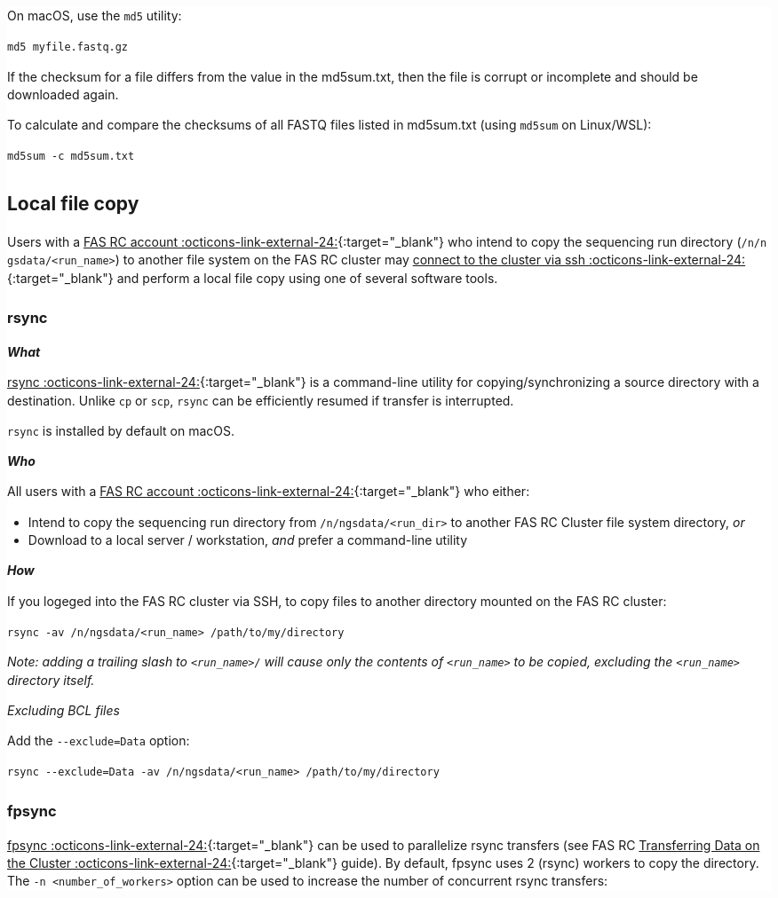 On macOS, use the `md5` utility:

    md5 myfile.fastq.gz

If the checksum for a file differs from the value in the md5sum.txt, then the file is corrupt or incomplete and should be downloaded again.

To calculate and compare the checksums of all FASTQ files listed in md5sum.txt (using `md5sum` on Linux/WSL):

    md5sum -c md5sum.txt

## Local file copy

Users with a [FAS RC account :octicons-link-external-24:](https://docs.rc.fas.harvard.edu/kb/how-do-i-get-a-research-computing-account/){:target="_blank"} who intend to copy the sequencing run directory (`/n/ngsdata/<run_name>`) to another file system on the FAS RC cluster may [connect to the cluster via ssh :octicons-link-external-24:](https://docs.rc.fas.harvard.edu/kb/terminal-access/){:target="_blank"} and perform a local file copy using one of several software tools.

### rsync

_**What**_

[rsync :octicons-link-external-24:](https://docs.rc.fas.harvard.edu/kb/rsync/){:target="_blank"} is a command-line utility for copying/synchronizing a source directory with a destination.
Unlike `cp` or `scp`, `rsync` can be efficiently resumed if transfer is interrupted.

`rsync` is installed by default on macOS.


_**Who**_

All users with a [FAS RC account :octicons-link-external-24:](https://docs.rc.fas.harvard.edu/kb/how-do-i-get-a-research-computing-account/){:target="_blank"} who either:

* Intend to copy the sequencing run directory from `/n/ngsdata/<run_dir>` to another FAS RC Cluster file system directory, _or_
* Download to a local server / workstation, _and_ prefer a command-line utility

_**How**_

If you logeged into the FAS RC cluster via SSH, to copy files to another directory mounted on the FAS RC cluster:

    rsync -av /n/ngsdata/<run_name> /path/to/my/directory

*Note: adding a trailing slash to `<run_name>/` will cause only the contents of `<run_name>` to be copied, excluding the `<run_name>` directory itself.*

_Excluding BCL files_

Add the `--exclude=Data` option:
    
    rsync --exclude=Data -av /n/ngsdata/<run_name> /path/to/my/directory

### fpsync

[fpsync :octicons-link-external-24:](https://www.fpart.org/fpsync/){:target="_blank"} can be used to parallelize rsync transfers (see FAS RC [Transferring Data on the Cluster :octicons-link-external-24:](https://docs.rc.fas.harvard.edu/kb/transferring-data-on-the-cluster/){:target="_blank"} guide).
By default, fpsync uses 2 (rsync) workers to copy the directory.
The `-n <number_of_workers>` option can be used to increase the number of concurrent rsync transfers:
